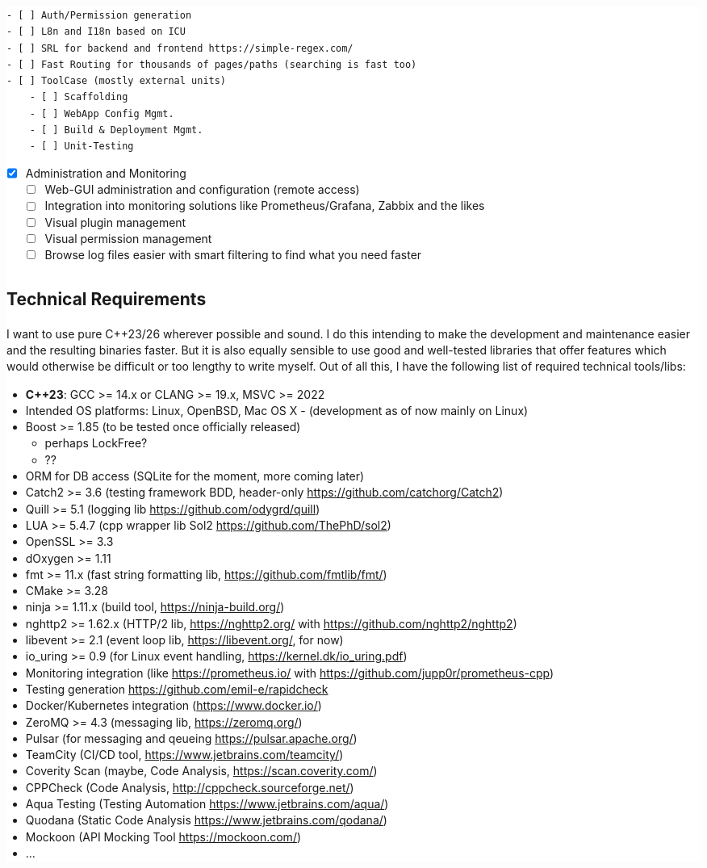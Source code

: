     - [ ] Auth/Permission generation
    - [ ] L8n and I18n based on ICU
    - [ ] SRL for backend and frontend https://simple-regex.com/
    - [ ] Fast Routing for thousands of pages/paths (searching is fast too)
    - [ ] ToolCase (mostly external units)
        - [ ] Scaffolding
        - [ ] WebApp Config Mgmt.
        - [ ] Build & Deployment Mgmt.
        - [ ] Unit-Testing
- [x] Administration and Monitoring
    - [ ] Web-GUI administration and configuration (remote access)
    - [ ] Integration into monitoring solutions like Prometheus/Grafana, Zabbix and the likes
    - [ ] Visual plugin management
    - [ ] Visual permission management
    - [ ] Browse log files easier with smart filtering to find what you need faster

## Technical Requirements
I want to use pure C++23/26 wherever possible and sound. I do this intending to make the development and maintenance 
easier and the resulting binaries faster. But it is also equally sensible to use good and well-tested libraries that 
offer features which would otherwise be difficult or too lengthy to write myself. Out of all this, I have the 
following list of required technical tools/libs:

* **C++23**: GCC >= 14.x or CLANG >= 19.x, MSVC >= 2022
* Intended OS platforms: Linux, OpenBSD, Mac OS X - (development as of now mainly on Linux)
* Boost >= 1.85 (to be tested once officially released)
    * perhaps LockFree?
    * ??
* ORM for DB access (SQLite for the moment, more coming later)
* Catch2 >= 3.6 (testing framework BDD, header-only https://github.com/catchorg/Catch2)
* Quill >= 5.1 (logging lib https://github.com/odygrd/quill)
* LUA >= 5.4.7 (cpp wrapper lib Sol2 https://github.com/ThePhD/sol2)
* OpenSSL >= 3.3
* dOxygen >= 1.11
* fmt >= 11.x (fast string formatting lib, https://github.com/fmtlib/fmt/)
* CMake >= 3.28
* ninja >= 1.11.x (build tool, https://ninja-build.org/)
* nghttp2 >= 1.62.x (HTTP/2 lib, https://nghttp2.org/ with https://github.com/nghttp2/nghttp2)
* libevent >= 2.1 (event loop lib, https://libevent.org/, for now)
* io_uring >= 0.9 (for Linux event handling, https://kernel.dk/io_uring.pdf)
* Monitoring integration (like https://prometheus.io/ with https://github.com/jupp0r/prometheus-cpp)
* Testing generation https://github.com/emil-e/rapidcheck
* Docker/Kubernetes integration (https://www.docker.io/)
* ZeroMQ >= 4.3 (messaging lib, https://zeromq.org/)
* Pulsar (for messaging and qeueing https://pulsar.apache.org/)
* TeamCity (CI/CD tool, https://www.jetbrains.com/teamcity/)
* Coverity Scan (maybe, Code Analysis, https://scan.coverity.com/)
* CPPCheck (Code Analysis, http://cppcheck.sourceforge.net/)
* Aqua Testing (Testing Automation https://www.jetbrains.com/aqua/)
* Quodana (Static Code Analysis https://www.jetbrains.com/qodana/)
* Mockoon (API Mocking Tool https://mockoon.com/)
* ...
